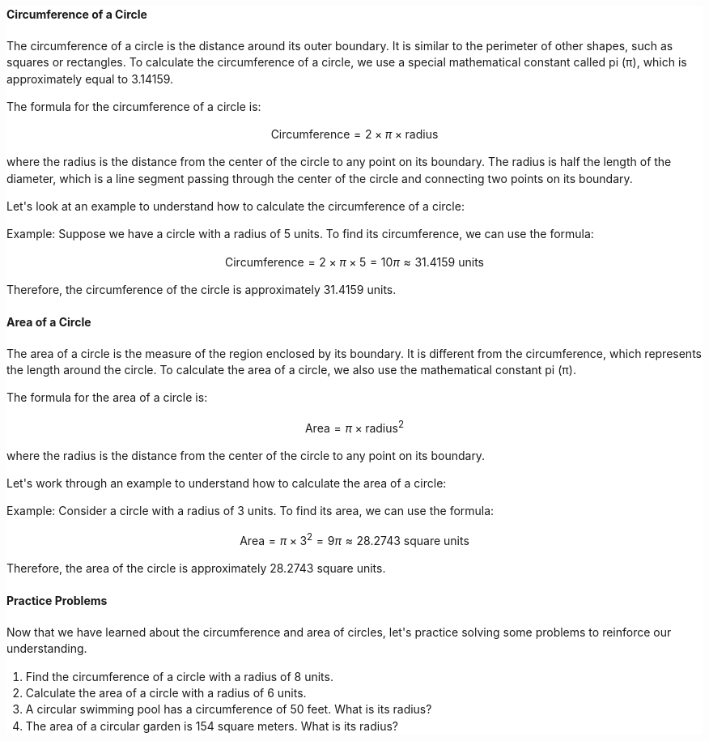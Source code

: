 #### Circumference of a Circle

The circumference of a circle is the distance around its outer boundary. It is similar to the perimeter of other shapes, such as squares or rectangles. To calculate the circumference of a circle, we use a special mathematical constant called pi (π), which is approximately equal to 3.14159.

The formula for the circumference of a circle is:

$$
\text{Circumference} = 2 \times \pi \times \text{radius}
$$

where the radius is the distance from the center of the circle to any point on its boundary. The radius is half the length of the diameter, which is a line segment passing through the center of the circle and connecting two points on its boundary.

Let's look at an example to understand how to calculate the circumference of a circle:

Example:
Suppose we have a circle with a radius of 5 units. To find its circumference, we can use the formula:

$$
\text{Circumference} = 2 \times \pi \times 5 = 10 \pi \approx 31.4159 \text{ units}
$$

Therefore, the circumference of the circle is approximately 31.4159 units.

#### Area of a Circle

The area of a circle is the measure of the region enclosed by its boundary. It is different from the circumference, which represents the length around the circle. To calculate the area of a circle, we also use the mathematical constant pi (π).

The formula for the area of a circle is:

$$
\text{Area} = \pi \times \text{radius}^2
$$

where the radius is the distance from the center of the circle to any point on its boundary.

Let's work through an example to understand how to calculate the area of a circle:

Example:
Consider a circle with a radius of 3 units. To find its area, we can use the formula:

$$
\text{Area} = \pi \times 3^2 = 9 \pi \approx 28.2743 \text{ square units}
$$

Therefore, the area of the circle is approximately 28.2743 square units.

#### Practice Problems

Now that we have learned about the circumference and area of circles, let's practice solving some problems to reinforce our understanding.

1. Find the circumference of a circle with a radius of 8 units.
2. Calculate the area of a circle with a radius of 6 units.
3. A circular swimming pool has a circumference of 50 feet. What is its radius?
4. The area of a circular garden is 154 square meters. What is its radius?
